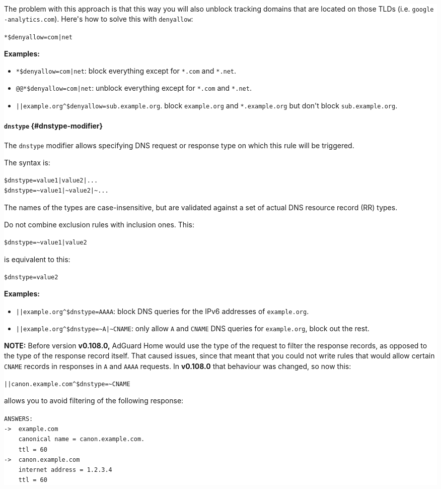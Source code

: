 The problem with this approach is that this way you will also unblock tracking domains that are located on those TLDs (i.e. `google-analytics.com`). Here's how to solve this with `denyallow`:

```none
*$denyallow=com|net
```

**Examples:**

- `*$denyallow=com|net`: block everything except for `*.com` and `*.net`.

- `@@*$denyallow=com|net`: unblock everything except for `*.com` and `*.net`.

- `||example.org^$denyallow=sub.example.org`. block `example.org` and `*.example.org` but don't block `sub.example.org`.

#### `dnstype` {#dnstype-modifier}

The `dnstype` modifier allows specifying DNS request or response type on which this rule will be triggered.

The syntax is:

```none
$dnstype=value1|value2|...
$dnstype=~value1|~value2|~...
```

The names of the types are case-insensitive, but are validated against a set of actual DNS resource record (RR) types.

Do not combine exclusion rules with inclusion ones. This:

```none
$dnstype=~value1|value2
```

is equivalent to this:

```none
$dnstype=value2
```

**Examples:**

- `||example.org^$dnstype=AAAA`: block DNS queries for the IPv6 addresses of `example.org`.

- `||example.org^$dnstype=~A|~CNAME`: only allow `A` and `CNAME` DNS queries for `example.org`, block out the rest.

**NOTE:** Before version **v0.108.0,** AdGuard Home would use the type of the request to filter the response records, as opposed to the type of the response record itself.  That caused issues, since that meant that you could not write rules that would allow certain `CNAME` records in responses in `A` and `AAAA` requests. In **v0.108.0** that behaviour was changed, so now this:

```none
||canon.example.com^$dnstype=~CNAME
```

allows you to avoid filtering of the following response:

```none
ANSWERS:
->  example.com
    canonical name = canon.example.com.
    ttl = 60
->  canon.example.com
    internet address = 1.2.3.4
    ttl = 60
```
